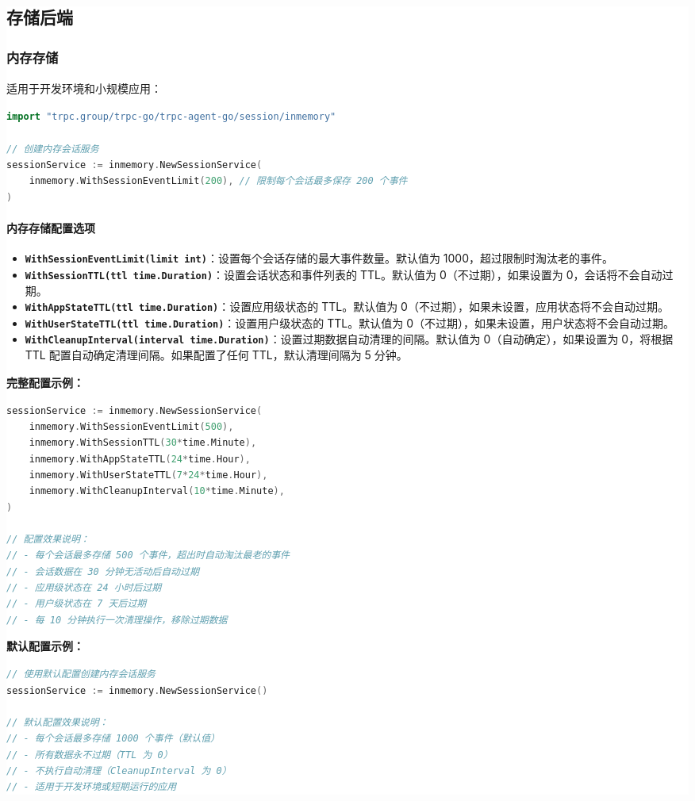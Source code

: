 ## 存储后端

### 内存存储

适用于开发环境和小规模应用：

```go
import "trpc.group/trpc-go/trpc-agent-go/session/inmemory"

// 创建内存会话服务
sessionService := inmemory.NewSessionService(
    inmemory.WithSessionEventLimit(200), // 限制每个会话最多保存 200 个事件
)
```

#### 内存存储配置选项

- **`WithSessionEventLimit(limit int)`**：设置每个会话存储的最大事件数量。默认值为 1000，超过限制时淘汰老的事件。
- **`WithSessionTTL(ttl time.Duration)`**：设置会话状态和事件列表的 TTL。默认值为 0（不过期），如果设置为 0，会话将不会自动过期。
- **`WithAppStateTTL(ttl time.Duration)`**：设置应用级状态的 TTL。默认值为 0（不过期），如果未设置，应用状态将不会自动过期。
- **`WithUserStateTTL(ttl time.Duration)`**：设置用户级状态的 TTL。默认值为 0（不过期），如果未设置，用户状态将不会自动过期。
- **`WithCleanupInterval(interval time.Duration)`**：设置过期数据自动清理的间隔。默认值为 0（自动确定），如果设置为 0，将根据 TTL 配置自动确定清理间隔。如果配置了任何 TTL，默认清理间隔为 5 分钟。

**完整配置示例：**

```go
sessionService := inmemory.NewSessionService(
    inmemory.WithSessionEventLimit(500),
    inmemory.WithSessionTTL(30*time.Minute),
    inmemory.WithAppStateTTL(24*time.Hour),
    inmemory.WithUserStateTTL(7*24*time.Hour),
    inmemory.WithCleanupInterval(10*time.Minute),
)

// 配置效果说明：
// - 每个会话最多存储 500 个事件，超出时自动淘汰最老的事件
// - 会话数据在 30 分钟无活动后自动过期
// - 应用级状态在 24 小时后过期
// - 用户级状态在 7 天后过期  
// - 每 10 分钟执行一次清理操作，移除过期数据
```

**默认配置示例：**

```go
// 使用默认配置创建内存会话服务
sessionService := inmemory.NewSessionService()

// 默认配置效果说明：
// - 每个会话最多存储 1000 个事件（默认值）
// - 所有数据永不过期（TTL 为 0）
// - 不执行自动清理（CleanupInterval 为 0）
// - 适用于开发环境或短期运行的应用
```
